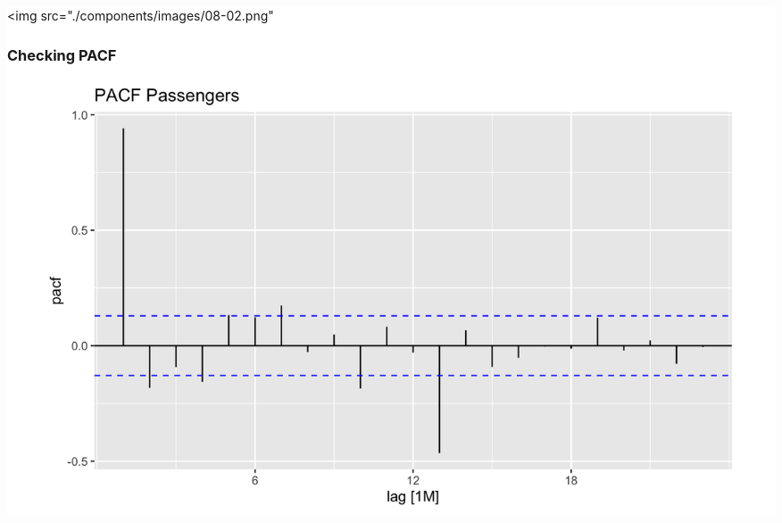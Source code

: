   <img src="./components/images/08-02.png"
  >
  <figcaption></figcaption>
</figure>

### Checking PACF
<figure>
  <img src="./components/images/08-03.png"
  >